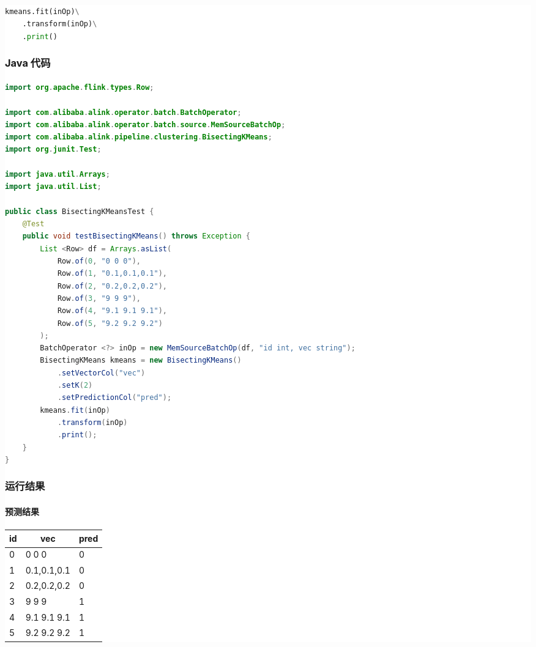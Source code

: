 ```python
kmeans.fit(inOp)\
    .transform(inOp)\
    .print()
```
### Java 代码
```java
import org.apache.flink.types.Row;

import com.alibaba.alink.operator.batch.BatchOperator;
import com.alibaba.alink.operator.batch.source.MemSourceBatchOp;
import com.alibaba.alink.pipeline.clustering.BisectingKMeans;
import org.junit.Test;

import java.util.Arrays;
import java.util.List;

public class BisectingKMeansTest {
	@Test
	public void testBisectingKMeans() throws Exception {
		List <Row> df = Arrays.asList(
			Row.of(0, "0 0 0"),
			Row.of(1, "0.1,0.1,0.1"),
			Row.of(2, "0.2,0.2,0.2"),
			Row.of(3, "9 9 9"),
			Row.of(4, "9.1 9.1 9.1"),
			Row.of(5, "9.2 9.2 9.2")
		);
		BatchOperator <?> inOp = new MemSourceBatchOp(df, "id int, vec string");
		BisectingKMeans kmeans = new BisectingKMeans()
			.setVectorCol("vec")
			.setK(2)
			.setPredictionCol("pred");
		kmeans.fit(inOp)
			.transform(inOp)
			.print();
	}
}
```

### 运行结果
#### 预测结果
id|vec|pred
---|---|----
0|0 0 0|0
1|0.1,0.1,0.1|0
2|0.2,0.2,0.2|0
3|9 9 9|1
4|9.1 9.1 9.1|1
5|9.2 9.2 9.2|1
